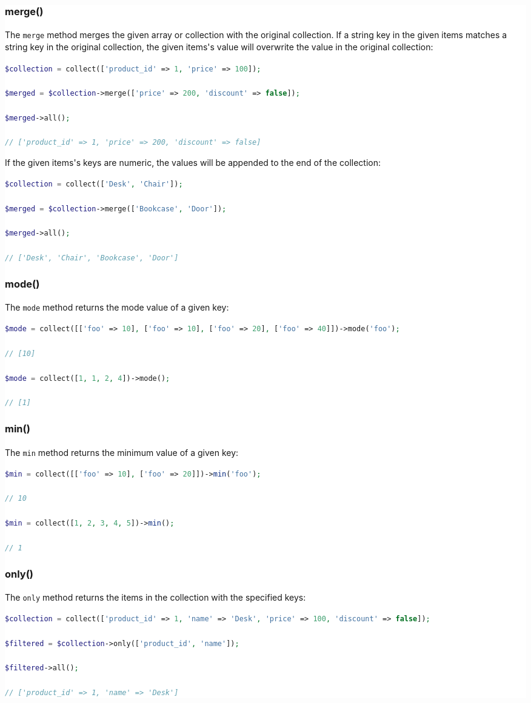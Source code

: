 ### merge()
The `merge` method merges the given array or collection with the original collection. If a string key in the given items matches a string key in the original collection, the given items's value will overwrite the value in the original collection:
```php
$collection = collect(['product_id' => 1, 'price' => 100]);
 
$merged = $collection->merge(['price' => 200, 'discount' => false]);
 
$merged->all();
 
// ['product_id' => 1, 'price' => 200, 'discount' => false]
```
If the given items's keys are numeric, the values will be appended to the end of the collection:
```php
$collection = collect(['Desk', 'Chair']);
 
$merged = $collection->merge(['Bookcase', 'Door']);
 
$merged->all();
 
// ['Desk', 'Chair', 'Bookcase', 'Door']
```

### mode()
The `mode` method returns the mode value of a given key:
```php
$mode = collect([['foo' => 10], ['foo' => 10], ['foo' => 20], ['foo' => 40]])->mode('foo');
 
// [10]
 
$mode = collect([1, 1, 2, 4])->mode();
 
// [1]
```

### min()
The `min` method returns the minimum value of a given key:
```php
$min = collect([['foo' => 10], ['foo' => 20]])->min('foo');
 
// 10
 
$min = collect([1, 2, 3, 4, 5])->min();
 
// 1
```

### only()
The `only` method returns the items in the collection with the specified keys:
```php
$collection = collect(['product_id' => 1, 'name' => 'Desk', 'price' => 100, 'discount' => false]);
 
$filtered = $collection->only(['product_id', 'name']);
 
$filtered->all();
 
// ['product_id' => 1, 'name' => 'Desk']
```
